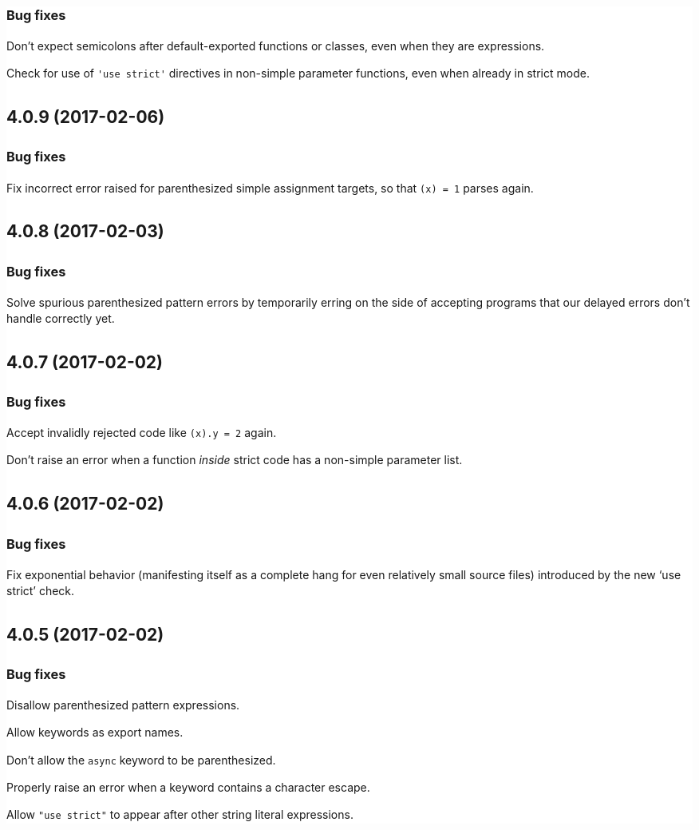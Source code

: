 ### Bug fixes

Don’t expect semicolons after default-exported functions or classes, even when they are expressions.

Check for use of `'use strict'` directives in non-simple parameter functions, even when already in strict mode.

4.0.9 (2017-02-06)
------------------

### Bug fixes

Fix incorrect error raised for parenthesized simple assignment targets, so that `(x) = 1` parses again.

4.0.8 (2017-02-03)
------------------

### Bug fixes

Solve spurious parenthesized pattern errors by temporarily erring on the side of accepting programs that our delayed errors don’t handle correctly yet.

4.0.7 (2017-02-02)
------------------

### Bug fixes

Accept invalidly rejected code like `(x).y = 2` again.

Don’t raise an error when a function *inside* strict code has a non-simple parameter list.

4.0.6 (2017-02-02)
------------------

### Bug fixes

Fix exponential behavior (manifesting itself as a complete hang for even relatively small source files) introduced by the new ‘use strict’ check.

4.0.5 (2017-02-02)
------------------

### Bug fixes

Disallow parenthesized pattern expressions.

Allow keywords as export names.

Don’t allow the `async` keyword to be parenthesized.

Properly raise an error when a keyword contains a character escape.

Allow `"use strict"` to appear after other string literal expressions.
